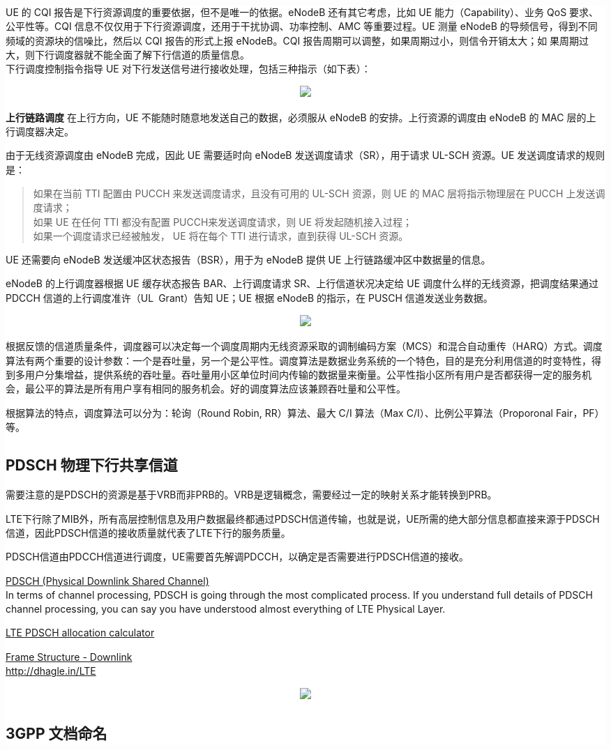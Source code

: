 UE 的 CQI 报告是下行资源调度的重要依据，但不是唯一的依据。eNodeB 还有其它考虑，比如 UE 能力（Capability）、业务 QoS 要求、公平性等。CQI 信息不仅仅用于下行资源调度，还用于干扰协调、功率控制、AMC 等重要过程。UE 测量 eNodeB 的导频信号，得到不同频域的资源块的信噪比，然后以 CQI 报告的形式上报 eNodeB。CQI 报告周期可以调整，如果周期过小，则信令开销太大；如 果周期过大，则下行调度器就不能全面了解下行信道的质量信息。  
下行调度控制指令指导 UE 对下行发送信号进行接收处理，包括三种指示（如下表）：
<center class="half">
    <img src="https://i.imgur.com/eSxB1OP.png" height="280" style="margin-left:0px">
</center> 

**上行链路调度**
在上行方向，UE 不能随时随意地发送自己的数据，必须服从 eNodeB 的安排。上行资源的调度由 eNodeB 的 MAC 层的上行调度器决定。

由于无线资源调度由 eNodeB 完成，因此 UE 需要适时向 eNodeB 发送调度请求（SR），用于请求 UL-SCH 资源。UE 发送调度请求的规则是：
>如果在当前 TTI 配置由 PUCCH 来发送调度请求，且没有可用的 UL-SCH 资源，则 UE 的 MAC 层将指示物理层在 PUCCH 上发送调度请求；  
如果 UE 在任何 TTI 都没有配置 PUCCH来发送调度请求，则 UE 将发起随机接入过程；  
如果一个调度请求已经被触发， UE 将在每个 TTI 进行请求，直到获得 UL-SCH 资源。  

UE 还需要向 eNodeB 发送缓冲区状态报告（BSR），用于为 eNodeB 提供 UE 上行链路缓冲区中数据量的信息。  

eNodeB 的上行调度器根据 UE 缓存状态报告 BAR、上行调度请求 SR、上行信道状况决定给 UE 调度什么样的无线资源，把调度结果通过 PDCCH 信道的上行调度准许（UL Grant）告知 UE；UE 根据 eNodeB 的指示，在 PUSCH 信道发送业务数据。
<center class="half">
    <img src="https://i.imgur.com/7bVogfb.png" height="330" style="margin-left:0px">
</center> 


根据反馈的信道质量条件，调度器可以决定每一个调度周期内无线资源采取的调制编码方案（MCS）和混合自动重传（HARQ）方式。调度算法有两个重要的设计参数：一个是吞吐量，另一个是公平性。调度算法是数据业务系统的一个特色，目的是充分利用信道的时变特性，得到多用户分集增益，提供系统的吞吐量。吞吐量用小区单位时间内传输的数据量来衡量。公平性指小区所有用户是否都获得一定的服务机会，最公平的算法是所有用户享有相同的服务机会。好的调度算法应该兼顾吞吐量和公平性。  

根据算法的特点，调度算法可以分为：轮询（Round Robin, RR）算法、最大 C/I 算法（Max C/I）、比例公平算法（Proporonal Fair，PF）等。

## PDSCH 物理下行共享信道 ##
需要注意的是PDSCH的资源是基于VRB而非PRB的。VRB是逻辑概念，需要经过一定的映射关系才能转换到PRB。  

LTE下行除了MIB外，所有高层控制信息及用户数据最终都通过PDSCH信道传输，也就是说，UE所需的绝大部分信息都直接来源于PDSCH信道，因此PDSCH信道的接收质量就代表了LTE下行的服务质量。  

PDSCH信道由PDCCH信道进行调度，UE需要首先解调PDCCH，以确定是否需要进行PDSCH信道的接收。  

[PDSCH (Physical Downlink Shared Channel)](http://www.sharetechnote.com/html/Handbook_LTE_PDSCH.html)  
In terms of channel processing, PDSCH is going through the most complicated process. If you understand full details of PDSCH channel processing, you can say you have understood almost everything of LTE Physical Layer.

[LTE PDSCH allocation calculator](http://niviuk.free.fr/lte_pdsch_calc.html) 


[Frame Structure - Downlink](http://www.sharetechnote.com/html/FrameStructure_DL.html)  
http://dhagle.in/LTE  
<center class="half">
    <img src="https://i.imgur.com/JG2kjFn.png" height="430" style="margin-left:0px">
</center> 


## 3GPP 文档命名 ##
